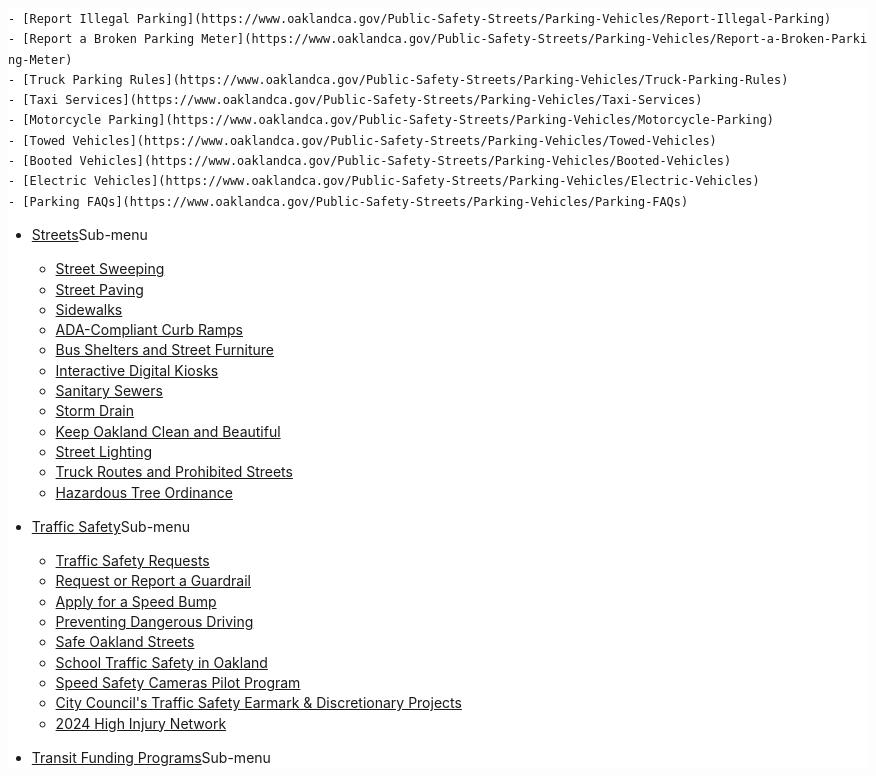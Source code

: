     - [Report Illegal Parking](https://www.oaklandca.gov/Public-Safety-Streets/Parking-Vehicles/Report-Illegal-Parking)
    - [Report a Broken Parking Meter](https://www.oaklandca.gov/Public-Safety-Streets/Parking-Vehicles/Report-a-Broken-Parking-Meter)
    - [Truck Parking Rules](https://www.oaklandca.gov/Public-Safety-Streets/Parking-Vehicles/Truck-Parking-Rules)
    - [Taxi Services](https://www.oaklandca.gov/Public-Safety-Streets/Parking-Vehicles/Taxi-Services)
    - [Motorcycle Parking](https://www.oaklandca.gov/Public-Safety-Streets/Parking-Vehicles/Motorcycle-Parking)
    - [Towed Vehicles](https://www.oaklandca.gov/Public-Safety-Streets/Parking-Vehicles/Towed-Vehicles)
    - [Booted Vehicles](https://www.oaklandca.gov/Public-Safety-Streets/Parking-Vehicles/Booted-Vehicles)
    - [Electric Vehicles](https://www.oaklandca.gov/Public-Safety-Streets/Parking-Vehicles/Electric-Vehicles)
    - [Parking FAQs](https://www.oaklandca.gov/Public-Safety-Streets/Parking-Vehicles/Parking-FAQs)
  - [Streets](https://www.oaklandca.gov/Public-Safety-Streets/Streets)Sub-menu
    
    - [Street Sweeping](https://www.oaklandca.gov/Public-Safety-Streets/Streets/Street-Sweeping)
    - [Street Paving](https://www.oaklandca.gov/Public-Safety-Streets/Streets/Street-Paving)
    - [Sidewalks](https://www.oaklandca.gov/Public-Safety-Streets/Streets/Sidewalks)
    - [ADA-Compliant Curb Ramps](https://www.oaklandca.gov/Public-Safety-Streets/Streets/ADA-Compliant-Curb-Ramps)
    - [Bus Shelters and Street Furniture](https://www.oaklandca.gov/Public-Safety-Streets/Streets/Bus-Shelters-and-Street-Furniture)
    - [Interactive Digital Kiosks](https://www.oaklandca.gov/Public-Safety-Streets/Streets/Interactive-Digital-Kiosks)
    - [Sanitary Sewers](https://www.oaklandca.gov/Public-Safety-Streets/Streets/Sanitary-Sewers)
    - [Storm Drain](https://www.oaklandca.gov/Public-Safety-Streets/Streets/Storm-Drain)
    - [Keep Oakland Clean and Beautiful](https://www.oaklandca.gov/Public-Safety-Streets/Streets/Keep-Oakland-Clean-and-Beautiful)
    - [Street Lighting](https://www.oaklandca.gov/Public-Safety-Streets/Streets/Street-Lighting)
    - [Truck Routes and Prohibited Streets](https://www.oaklandca.gov/Public-Safety-Streets/Streets/Truck-Routes-and-Prohibited-Streets)
    - [Hazardous Tree Ordinance](https://www.oaklandca.gov/Public-Safety-Streets/Streets/Hazardous-Tree-Ordinance)
  - [Traffic Safety](https://www.oaklandca.gov/Public-Safety-Streets/Traffic-Safety)Sub-menu
    
    - [Traffic Safety Requests](https://www.oaklandca.gov/Public-Safety-Streets/Traffic-Safety/Traffic-Safety-Requests)
    - [Request or Report a Guardrail](https://www.oaklandca.gov/Public-Safety-Streets/Traffic-Safety/Request-or-Report-a-Guardrail)
    - [Apply for a Speed Bump](https://www.oaklandca.gov/Public-Safety-Streets/Traffic-Safety/Apply-for-a-Speed-Bump)
    - [Preventing Dangerous Driving](https://www.oaklandca.gov/Public-Safety-Streets/Traffic-Safety/Preventing-Dangerous-Driving)
    - [Safe Oakland Streets](https://www.oaklandca.gov/Public-Safety-Streets/Traffic-Safety/Safe-Oakland-Streets)
    - [School Traffic Safety in Oakland](https://www.oaklandca.gov/Public-Safety-Streets/Traffic-Safety/School-Traffic-Safety-in-Oakland)
    - [Speed Safety Cameras Pilot Program](https://www.oaklandca.gov/Public-Safety-Streets/Traffic-Safety/Speed-Safety-Cameras-Pilot-Program)
    - [City Council's Traffic Safety Earmark &amp; Discretionary Projects](https://www.oaklandca.gov/Public-Safety-Streets/Traffic-Safety/Traffic-Safety-Earmark-Projects)
    - [2024 High Injury Network](https://www.oaklandca.gov/Public-Safety-Streets/Traffic-Safety/2024-High-Injury-Network-HIN)
  - [Transit Funding Programs](https://www.oaklandca.gov/Public-Safety-Streets/Transit-Funding-Programs)Sub-menu
    